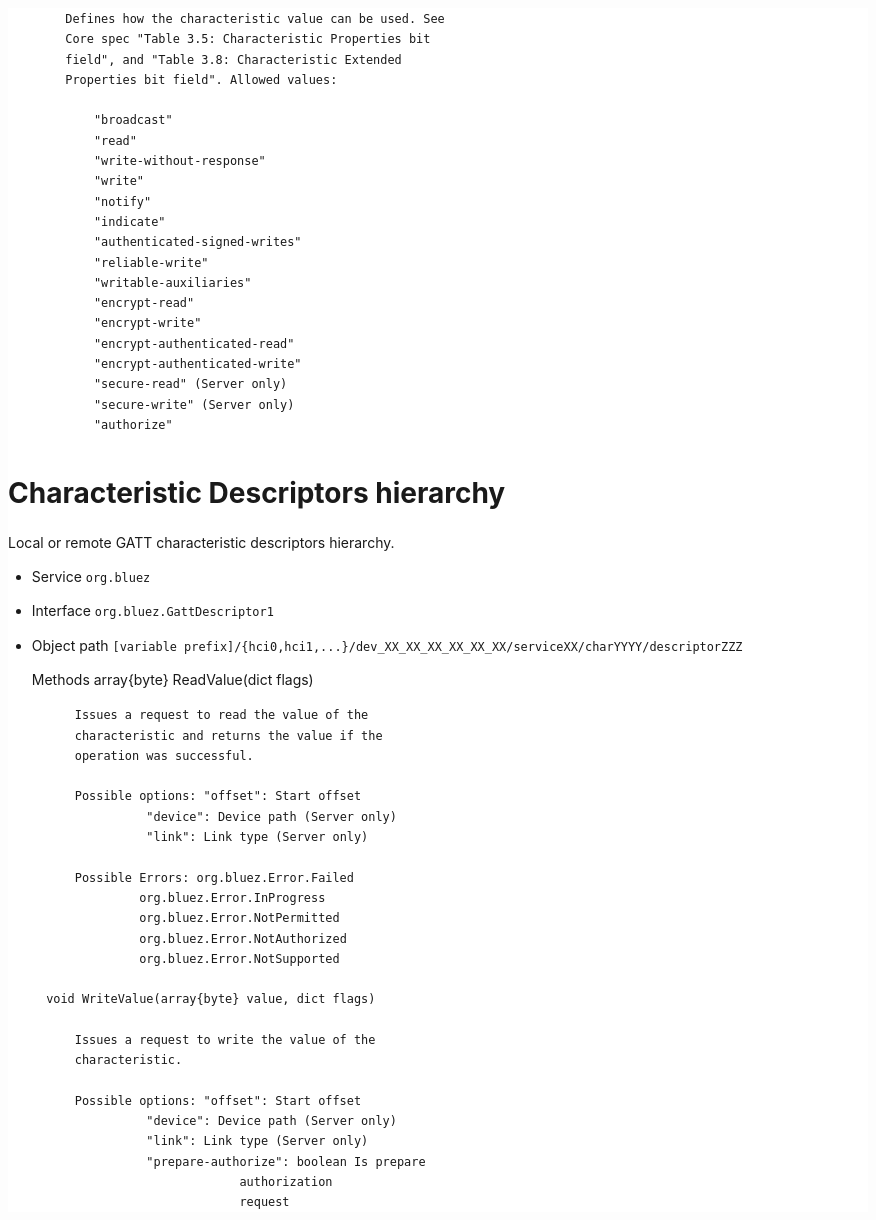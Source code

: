 			Defines how the characteristic value can be used. See
			Core spec "Table 3.5: Characteristic Properties bit
			field", and "Table 3.8: Characteristic Extended
			Properties bit field". Allowed values:

				"broadcast"
				"read"
				"write-without-response"
				"write"
				"notify"
				"indicate"
				"authenticated-signed-writes"
				"reliable-write"
				"writable-auxiliaries"
				"encrypt-read"
				"encrypt-write"
				"encrypt-authenticated-read"
				"encrypt-authenticated-write"
				"secure-read" (Server only)
				"secure-write" (Server only)
				"authorize"

Characteristic Descriptors hierarchy
====================================

Local or remote GATT characteristic descriptors hierarchy.

* Service		`org.bluez`
* Interface	`org.bluez.GattDescriptor1`
* Object path	`[variable prefix]/{hci0,hci1,...}/dev_XX_XX_XX_XX_XX_XX/serviceXX/charYYYY/descriptorZZZ`

	Methods		array{byte} ReadValue(dict flags)

			Issues a request to read the value of the
			characteristic and returns the value if the
			operation was successful.

			Possible options: "offset": Start offset
					  "device": Device path (Server only)
					  "link": Link type (Server only)

			Possible Errors: org.bluez.Error.Failed
					 org.bluez.Error.InProgress
					 org.bluez.Error.NotPermitted
					 org.bluez.Error.NotAuthorized
					 org.bluez.Error.NotSupported

		void WriteValue(array{byte} value, dict flags)

			Issues a request to write the value of the
			characteristic.

			Possible options: "offset": Start offset
					  "device": Device path (Server only)
					  "link": Link type (Server only)
					  "prepare-authorize": boolean Is prepare
							       authorization
							       request
